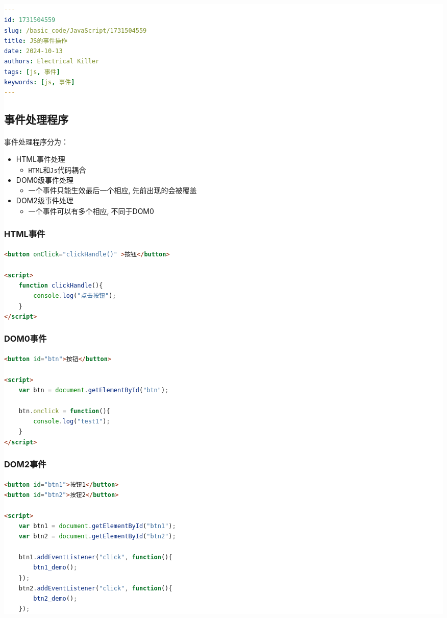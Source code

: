 ```yaml
---
id: 1731504559
slug: /basic_code/JavaScript/1731504559
title: JS的事件操作
date: 2024-10-13
authors: Electrical Killer
tags: [js, 事件]
keywords: [js, 事件]
---
```


## 事件处理程序

事件处理程序分为：

- HTML事件处理
    - `HTML`和`Js`代码耦合
- DOM0级事件处理
    - 一个事件只能生效最后一个相应, 先前出现的会被覆盖
- DOM2级事件处理
    - 一个事件可以有多个相应, 不同于DOM0

### HTML事件

```html
<button onClick="clickHandle()" >按钮</button>

<script>
    function clickHandle(){
        console.log("点击按钮");
    }
</script>
```

### DOM0事件

```html
<button id="btn">按钮</button>

<script>
    var btn = document.getElementById("btn");

    btn.onclick = function(){
        console.log("test1");
    }
</script>
```

### DOM2事件

```html
<button id="btn1">按钮1</button>
<button id="btn2">按钮2</button>

<script>
    var btn1 = document.getElementById("btn1");
    var btn2 = document.getElementById("btn2");

    btn1.addEventListener("click", function(){
        btn1_demo();
    });
    btn2.addEventListener("click", function(){
        btn2_demo();
    });
```